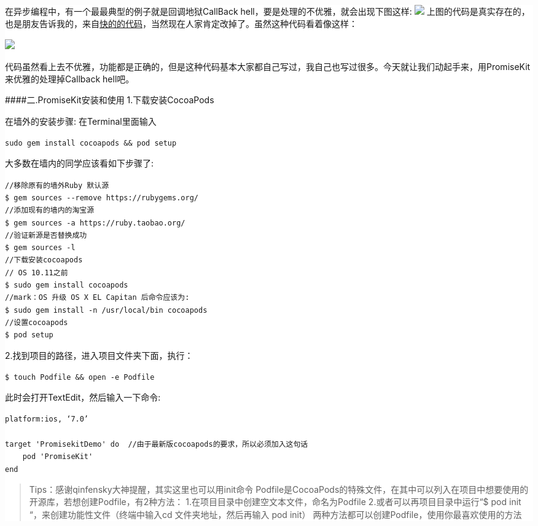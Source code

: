 在异步编程中，有一个最最典型的例子就是回调地狱CallBack hell，要是处理的不优雅，就会出现下图这样:
![](http://upload-images.jianshu.io/upload_images/1194012-76966b54ee252dce.jpg?imageMogr2/auto-orient/strip%7CimageView2/2/w/1240)
上图的代码是真实存在的，也是朋友告诉我的，来自[快的的代码](http://www.kuaidadi.com/assets/js/animate.js)，当然现在人家肯定改掉了。虽然这种代码看着像这样：

![](http://upload-images.jianshu.io/upload_images/1194012-77a2f359c5a95e9d.png?imageMogr2/auto-orient/strip%7CimageView2/2/w/1240)

代码虽然看上去不优雅，功能都是正确的，但是这种代码基本大家都自己写过，我自己也写过很多。今天就让我们动起手来，用PromiseKit来优雅的处理掉Callback hell吧。


####二.PromiseKit安装和使用
1.下载安装CocoaPods  

在墙外的安装步骤:
在Terminal里面输入

```
sudo gem install cocoapods && pod setup
```
大多数在墙内的同学应该看如下步骤了:   

```
//移除原有的墙外Ruby 默认源
$ gem sources --remove https://rubygems.org/
//添加现有的墙内的淘宝源
$ gem sources -a https://ruby.taobao.org/
//验证新源是否替换成功
$ gem sources -l
//下载安装cocoapods
// OS 10.11之前
$ sudo gem install cocoapods
//mark：OS 升级 OS X EL Capitan 后命令应该为:
$ sudo gem install -n /usr/local/bin cocoapods
//设置cocoapods
$ pod setup
```

2.找到项目的路径，进入项目文件夹下面，执行：

```
$ touch Podfile && open -e Podfile
```

此时会打开TextEdit，然后输入一下命令:

```
platform:ios, ‘7.0’

target 'PromisekitDemo' do  //由于最新版cocoapods的要求，所以必须加入这句话
    pod 'PromiseKit'
end
```
>Tips：感谢qinfensky大神提醒，其实这里也可以用init命令
Podfile是CocoaPods的特殊文件，在其中可以列入在项目中想要使用的开源库，若想创建Podfile，有2种方法：
1.在项目目录中创建空文本文件，命名为Podfile
2.或者可以再项目目录中运行“$ pod init “，来创建功能性文件（终端中输入cd 文件夹地址，然后再输入 pod init）
两种方法都可以创建Podfile，使用你最喜欢使用的方法
